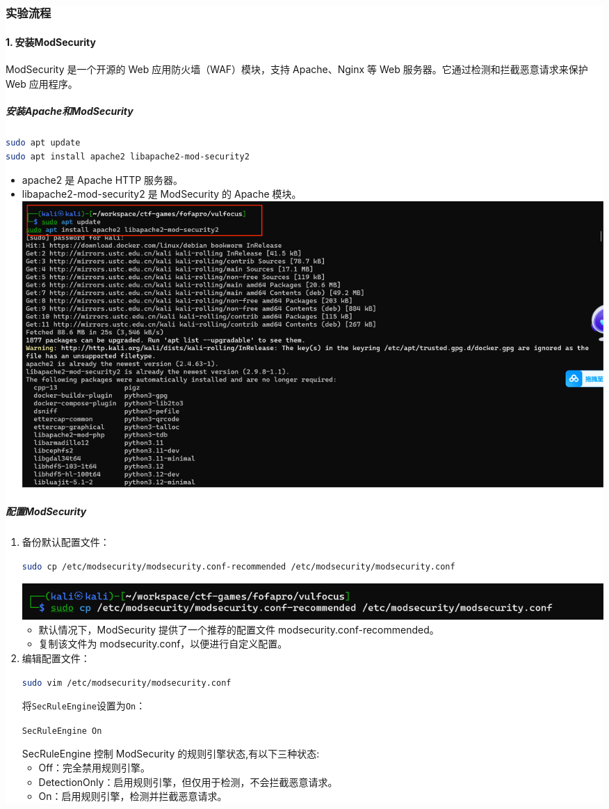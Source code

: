 
### 实验流程

#### 1. 安装ModSecurity
ModSecurity 是一个开源的 Web 应用防火墙（WAF）模块，支持 Apache、Nginx 等 Web 服务器。它通过检测和拦截恶意请求来保护 Web 应用程序。

##### 安装Apache和ModSecurity
```bash
sudo apt update
sudo apt install apache2 libapache2-mod-security2
```
- apache2 是 Apache HTTP 服务器。
- libapache2-mod-security2 是 ModSecurity 的 Apache 模块。
![1748183239288](image/readme/1748183239288.png)

##### 配置ModSecurity
1. 备份默认配置文件：
   ```bash
   sudo cp /etc/modsecurity/modsecurity.conf-recommended /etc/modsecurity/modsecurity.conf
   ```
   ![1748183212133](image/readme/1748183212133.png)
   - 默认情况下，ModSecurity 提供了一个推荐的配置文件 modsecurity.conf-recommended。
   - 复制该文件为 modsecurity.conf，以便进行自定义配置。
2. 编辑配置文件：
   ```bash
   sudo vim /etc/modsecurity/modsecurity.conf
   ```
   将`SecRuleEngine`设置为`On`：
   ```bash
   SecRuleEngine On
   ```
   SecRuleEngine 控制 ModSecurity 的规则引擎状态,有以下三种状态:
   - Off：完全禁用规则引擎。
   - DetectionOnly：启用规则引擎，但仅用于检测，不会拦截恶意请求。
   - On：启用规则引擎，检测并拦截恶意请求。